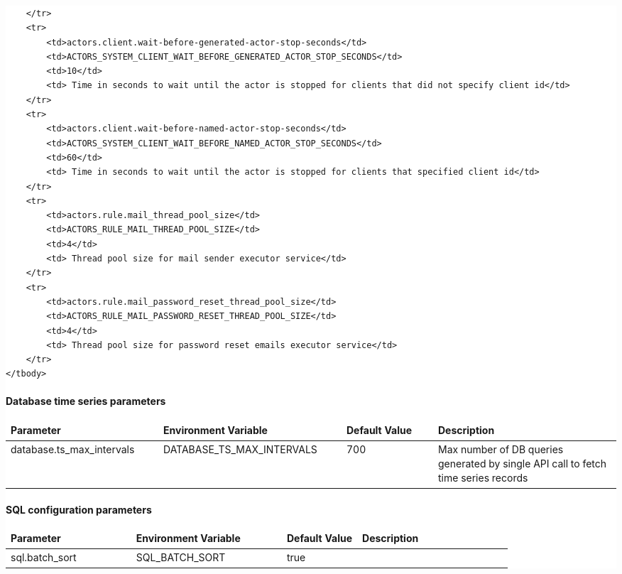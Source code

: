 		</tr>
		<tr>
			<td>actors.client.wait-before-generated-actor-stop-seconds</td>
			<td>ACTORS_SYSTEM_CLIENT_WAIT_BEFORE_GENERATED_ACTOR_STOP_SECONDS</td>
			<td>10</td>
			<td> Time in seconds to wait until the actor is stopped for clients that did not specify client id</td>
		</tr>
		<tr>
			<td>actors.client.wait-before-named-actor-stop-seconds</td>
			<td>ACTORS_SYSTEM_CLIENT_WAIT_BEFORE_NAMED_ACTOR_STOP_SECONDS</td>
			<td>60</td>
			<td> Time in seconds to wait until the actor is stopped for clients that specified client id</td>
		</tr>
		<tr>
			<td>actors.rule.mail_thread_pool_size</td>
			<td>ACTORS_RULE_MAIL_THREAD_POOL_SIZE</td>
			<td>4</td>
			<td> Thread pool size for mail sender executor service</td>
		</tr>
		<tr>
			<td>actors.rule.mail_password_reset_thread_pool_size</td>
			<td>ACTORS_RULE_MAIL_PASSWORD_RESET_THREAD_POOL_SIZE</td>
			<td>4</td>
			<td> Thread pool size for password reset emails executor service</td>
		</tr>
	</tbody>
</table>


####  Database time series parameters

<table>
	<thead>
		<tr>
			<td style="width: 25%"><b>Parameter</b></td><td style="width: 30%"><b>Environment Variable</b></td><td style="width: 15%"><b>Default Value</b></td><td style="width: 30%"><b>Description</b></td>
		</tr>
	</thead>
	<tbody>
		<tr>
			<td>database.ts_max_intervals</td>
			<td>DATABASE_TS_MAX_INTERVALS</td>
			<td>700</td>
			<td> Max number of DB queries generated by single API call to fetch time series records</td>
		</tr>
	</tbody>
</table>


####  SQL configuration parameters

<table>
	<thead>
		<tr>
			<td style="width: 25%"><b>Parameter</b></td><td style="width: 30%"><b>Environment Variable</b></td><td style="width: 15%"><b>Default Value</b></td><td style="width: 30%"><b>Description</b></td>
		</tr>
	</thead>
	<tbody>
		<tr>
			<td>sql.batch_sort</td>
			<td>SQL_BATCH_SORT</td>
			<td>true</td>